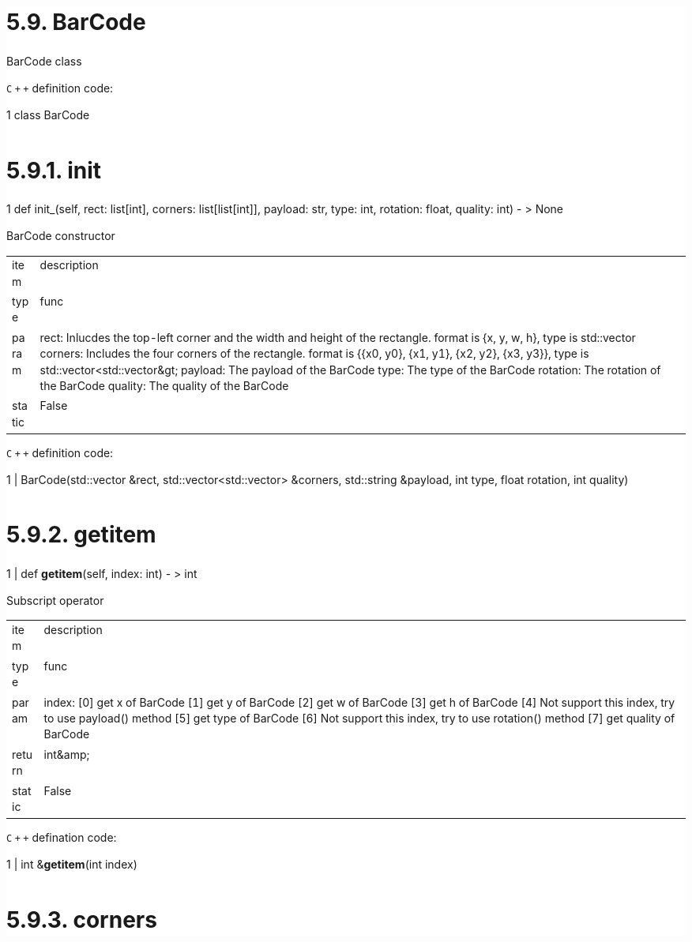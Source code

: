 # 5.9. BarCode

BarCode class

$\mathtt{C + + }$  definition code:

1 class BarCode

# 5.9.1. init

1 def init_(self, rect: list[int], corners: list[list[int]], payload: str, type: int, rotation: float, quality: int) - > None

BarCode constructor

<table><tr><td>item</td><td>description</td></tr><tr><td>type</td><td>func</td></tr><tr><td>param</td><td>rect: Inlucdes the top-left corner and the width and height of the rectangle.
format is {x, y, w, h}, type is std::vector
corners: Includes the four corners of the rectangle. format is {{x0, y0}, {x1, y1}, {x2, y2}, {x3, y3}}, type is
std::vector&lt;std::vector&amp;gt; 
payload: The payload of the BarCode
type: The type of the BarCode
rotation: The rotation of the BarCode
quality: The quality of the BarCode</td></tr><tr><td>static</td><td>False</td></tr></table>

$\mathtt{C + + }$  definition code:

1 | BarCode(std::vector<int> &rect, std::vector<std::vector<int>> &corners, std::string &payload, int type, float rotation, int quality)

# 5.9.2. __getitem__

1 | def __getitem__(self, index: int) - > int

Subscript operator

<table><tr><td>item</td><td>description</td></tr><tr><td>type</td><td>func</td></tr><tr><td>param</td><td>index: [0] get x of BarCode
[1] get y of BarCode
[2] get w of BarCode
[3] get h of BarCode
[4] Not support this index, try to use payload() method
[5] get type of BarCode
[6] Not support this index, try to use rotation() method
[7] get quality of BarCode</td></tr><tr><td>return</td><td>int&amp;amp;</td></tr><tr><td>static</td><td>False</td></tr></table>

$\mathtt{C + + }$  defination code:

1 | int &__getitem__(int index)

# 5.9.3. corners
